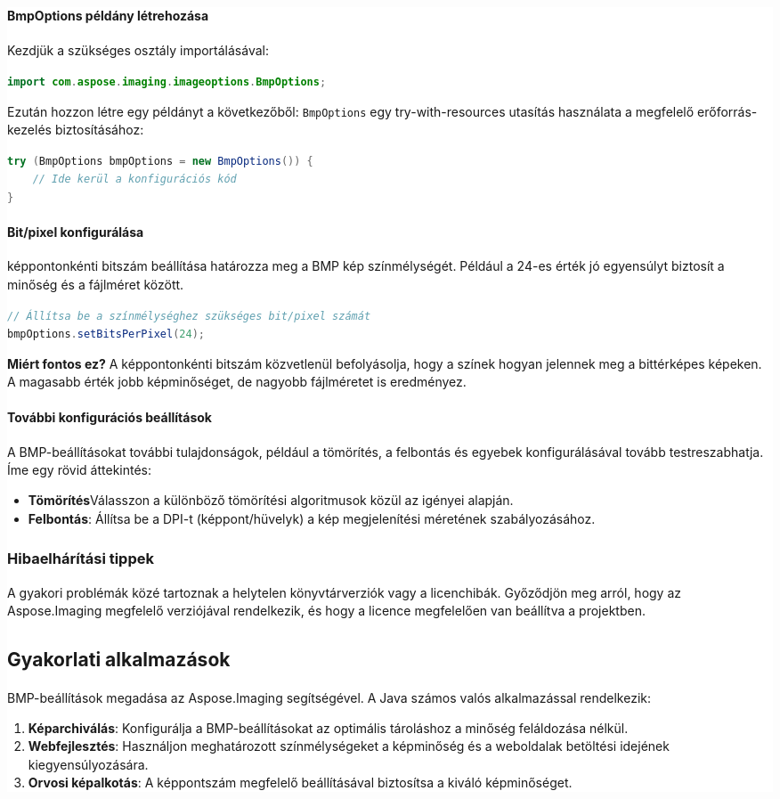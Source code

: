 #### BmpOptions példány létrehozása

Kezdjük a szükséges osztály importálásával:

```java
import com.aspose.imaging.imageoptions.BmpOptions;
```

Ezután hozzon létre egy példányt a következőből: `BmpOptions` egy try-with-resources utasítás használata a megfelelő erőforrás-kezelés biztosításához:

```java
try (BmpOptions bmpOptions = new BmpOptions()) {
    // Ide kerül a konfigurációs kód
}
```

#### Bit/pixel konfigurálása

képpontonkénti bitszám beállítása határozza meg a BMP kép színmélységét. Például a 24-es érték jó egyensúlyt biztosít a minőség és a fájlméret között.

```java
// Állítsa be a színmélységhez szükséges bit/pixel számát
bmpOptions.setBitsPerPixel(24);
```

**Miért fontos ez?** A képpontonkénti bitszám közvetlenül befolyásolja, hogy a színek hogyan jelennek meg a bittérképes képeken. A magasabb érték jobb képminőséget, de nagyobb fájlméretet is eredményez.

#### További konfigurációs beállítások

A BMP-beállításokat további tulajdonságok, például a tömörítés, a felbontás és egyebek konfigurálásával tovább testreszabhatja. Íme egy rövid áttekintés:

- **Tömörítés**Válasszon a különböző tömörítési algoritmusok közül az igényei alapján.
- **Felbontás**: Állítsa be a DPI-t (képpont/hüvelyk) a kép megjelenítési méretének szabályozásához.

### Hibaelhárítási tippek

A gyakori problémák közé tartoznak a helytelen könyvtárverziók vagy a licenchibák. Győződjön meg arról, hogy az Aspose.Imaging megfelelő verziójával rendelkezik, és hogy a licence megfelelően van beállítva a projektben.

## Gyakorlati alkalmazások

BMP-beállítások megadása az Aspose.Imaging segítségével. A Java számos valós alkalmazással rendelkezik:

1. **Képarchiválás**: Konfigurálja a BMP-beállításokat az optimális tároláshoz a minőség feláldozása nélkül.
2. **Webfejlesztés**: Használjon meghatározott színmélységeket a képminőség és a weboldalak betöltési idejének kiegyensúlyozására.
3. **Orvosi képalkotás**: A képpontszám megfelelő beállításával biztosítsa a kiváló képminőséget.
